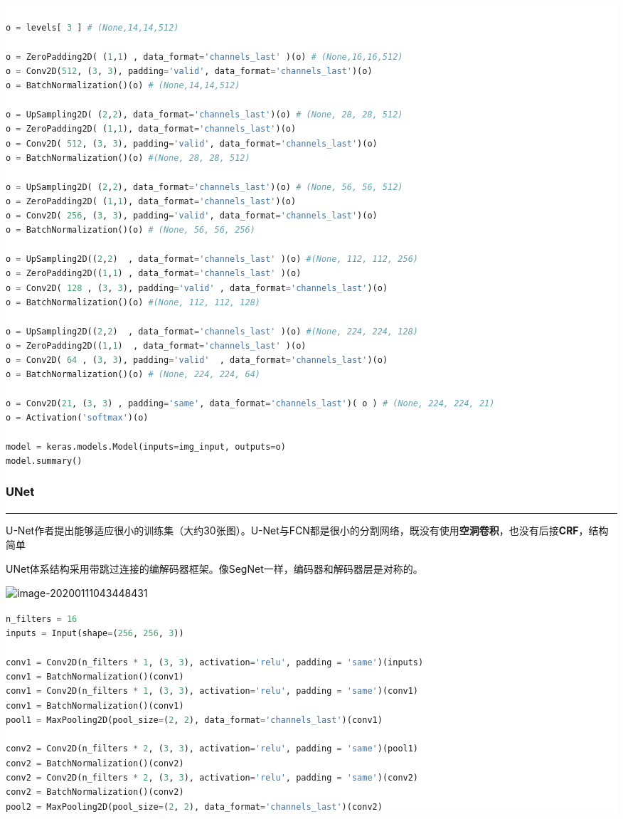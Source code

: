 ```python

o = levels[ 3 ] # (None,14,14,512)

o = ZeroPadding2D( (1,1) , data_format='channels_last' )(o) # (None,16,16,512)
o = Conv2D(512, (3, 3), padding='valid', data_format='channels_last')(o)
o = BatchNormalization()(o) # (None,14,14,512)

o = UpSampling2D( (2,2), data_format='channels_last')(o) # (None, 28, 28, 512)
o = ZeroPadding2D( (1,1), data_format='channels_last')(o)
o = Conv2D( 512, (3, 3), padding='valid', data_format='channels_last')(o)
o = BatchNormalization()(o) #(None, 28, 28, 512)

o = UpSampling2D( (2,2), data_format='channels_last')(o) # (None, 56, 56, 512)
o = ZeroPadding2D( (1,1), data_format='channels_last')(o)
o = Conv2D( 256, (3, 3), padding='valid', data_format='channels_last')(o)
o = BatchNormalization()(o) # (None, 56, 56, 256)

o = UpSampling2D((2,2)  , data_format='channels_last' )(o) #(None, 112, 112, 256)
o = ZeroPadding2D((1,1) , data_format='channels_last' )(o)
o = Conv2D( 128 , (3, 3), padding='valid' , data_format='channels_last')(o)
o = BatchNormalization()(o) #(None, 112, 112, 128)

o = UpSampling2D((2,2)  , data_format='channels_last' )(o) #(None, 224, 224, 128)
o = ZeroPadding2D((1,1)  , data_format='channels_last' )(o)
o = Conv2D( 64 , (3, 3), padding='valid'  , data_format='channels_last')(o)
o = BatchNormalization()(o) # (None, 224, 224, 64)

o = Conv2D(21, (3, 3) , padding='same', data_format='channels_last')( o ) # (None, 224, 224, 21)
o = Activation('softmax')(o)

model = keras.models.Model(inputs=img_input, outputs=o)
model.summary()
```









### UNet

***

U-Net作者提出能够适应很小的训练集（大约30张图）。U-Net与FCN都是很小的分割网络，既没有使用**空洞卷积**，也没有后接**CRF**，结构简单

UNet体系结构采用带跳过连接的编解码器框架。像SegNet一样，编码器和解码器层是对称的。

![image-20200111043448431](J:\03_NOTES\ML\images\图像分割.assets\image-20200111043448431.png)

```python
n_filters = 16
inputs = Input(shape=(256, 256, 3))

conv1 = Conv2D(n_filters * 1, (3, 3), activation='relu', padding = 'same')(inputs)
conv1 = BatchNormalization()(conv1)
conv1 = Conv2D(n_filters * 1, (3, 3), activation='relu', padding = 'same')(conv1)
conv1 = BatchNormalization()(conv1)
pool1 = MaxPooling2D(pool_size=(2, 2), data_format='channels_last')(conv1)

conv2 = Conv2D(n_filters * 2, (3, 3), activation='relu', padding = 'same')(pool1)
conv2 = BatchNormalization()(conv2)
conv2 = Conv2D(n_filters * 2, (3, 3), activation='relu', padding = 'same')(conv2)
conv2 = BatchNormalization()(conv2)
pool2 = MaxPooling2D(pool_size=(2, 2), data_format='channels_last')(conv2)

```